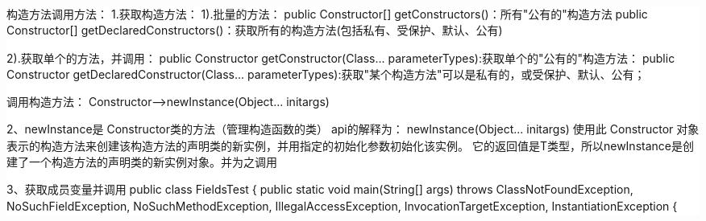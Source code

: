 构造方法调用方法：
1.获取构造方法：
  1).批量的方法：
public Constructor[] getConstructors()：所有"公有的"构造方法
            public Constructor[] getDeclaredConstructors()：获取所有的构造方法(包括私有、受保护、默认、公有)
     
  2).获取单个的方法，并调用：
public Constructor getConstructor(Class... parameterTypes):获取单个的"公有的"构造方法：
public Constructor getDeclaredConstructor(Class... parameterTypes):获取"某个构造方法"可以是私有的，或受保护、默认、公有；

  调用构造方法：
Constructor-->newInstance(Object... initargs)

2、newInstance是 Constructor类的方法（管理构造函数的类）
api的解释为：
newInstance(Object... initargs)
           使用此 Constructor 对象表示的构造方法来创建该构造方法的声明类的新实例，并用指定的初始化参数初始化该实例。
它的返回值是T类型，所以newInstance是创建了一个构造方法的声明类的新实例对象。并为之调用

3、获取成员变量并调用
public class FieldsTest {
    public static void main(String[] args) throws ClassNotFoundException, NoSuchFieldException, NoSuchMethodException, IllegalAccessException, InvocationTargetException, InstantiationException {
